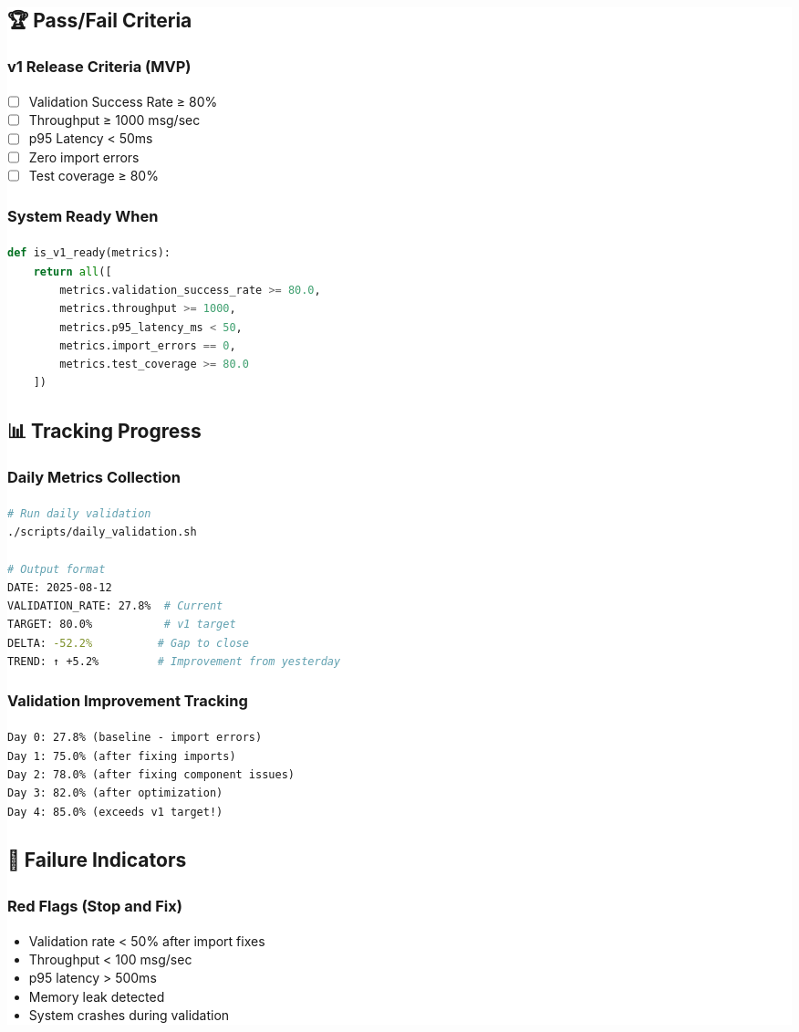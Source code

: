 ## 🏆 Pass/Fail Criteria

### v1 Release Criteria (MVP)
- [ ] Validation Success Rate ≥ 80%
- [ ] Throughput ≥ 1000 msg/sec
- [ ] p95 Latency < 50ms
- [ ] Zero import errors
- [ ] Test coverage ≥ 80%

### System Ready When
```python
def is_v1_ready(metrics):
    return all([
        metrics.validation_success_rate >= 80.0,
        metrics.throughput >= 1000,
        metrics.p95_latency_ms < 50,
        metrics.import_errors == 0,
        metrics.test_coverage >= 80.0
    ])
```

## 📊 Tracking Progress

### Daily Metrics Collection
```bash
# Run daily validation
./scripts/daily_validation.sh

# Output format
DATE: 2025-08-12
VALIDATION_RATE: 27.8%  # Current
TARGET: 80.0%           # v1 target
DELTA: -52.2%          # Gap to close
TREND: ↑ +5.2%         # Improvement from yesterday
```

### Validation Improvement Tracking
```
Day 0: 27.8% (baseline - import errors)
Day 1: 75.0% (after fixing imports)
Day 2: 78.0% (after fixing component issues)
Day 3: 82.0% (after optimization)
Day 4: 85.0% (exceeds v1 target!)
```

## 🚨 Failure Indicators

### Red Flags (Stop and Fix)
- Validation rate < 50% after import fixes
- Throughput < 100 msg/sec
- p95 latency > 500ms
- Memory leak detected
- System crashes during validation
